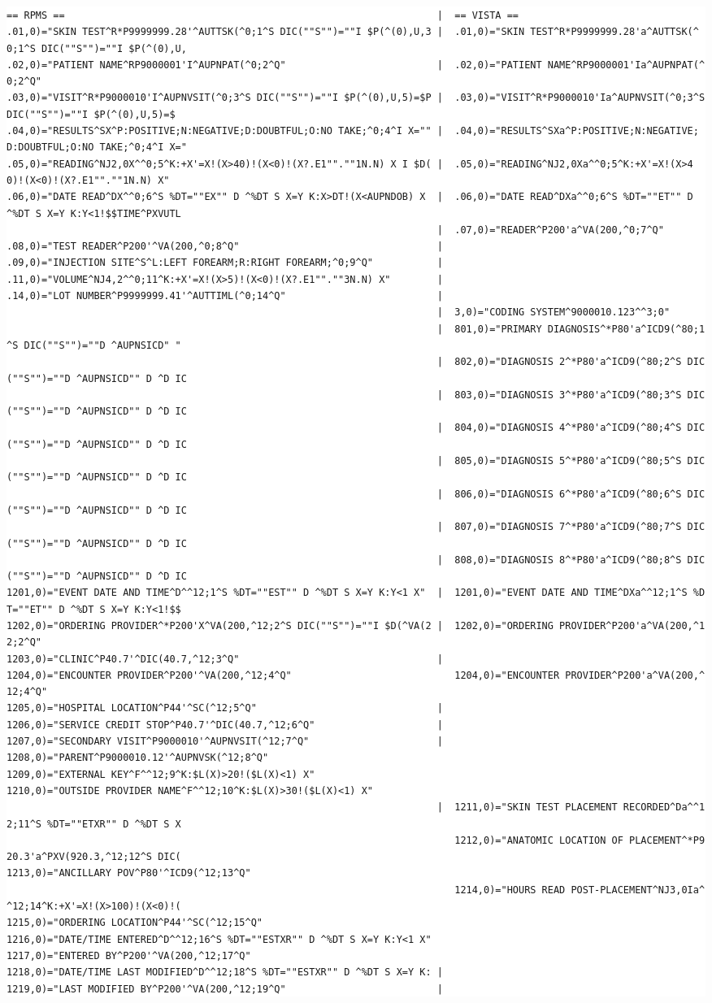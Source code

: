 ```
== RPMS ==                                                                |  == VISTA ==
.01,0)="SKIN TEST^R*P9999999.28'^AUTTSK(^0;1^S DIC(""S"")=""I $P(^(0),U,3 |  .01,0)="SKIN TEST^R*P9999999.28'a^AUTTSK(^0;1^S DIC(""S"")=""I $P(^(0),U,
.02,0)="PATIENT NAME^RP9000001'I^AUPNPAT(^0;2^Q"                          |  .02,0)="PATIENT NAME^RP9000001'Ia^AUPNPAT(^0;2^Q"
.03,0)="VISIT^R*P9000010'I^AUPNVSIT(^0;3^S DIC(""S"")=""I $P(^(0),U,5)=$P |  .03,0)="VISIT^R*P9000010'Ia^AUPNVSIT(^0;3^S DIC(""S"")=""I $P(^(0),U,5)=$
.04,0)="RESULTS^SX^P:POSITIVE;N:NEGATIVE;D:DOUBTFUL;O:NO TAKE;^0;4^I X="" |  .04,0)="RESULTS^SXa^P:POSITIVE;N:NEGATIVE;D:DOUBTFUL;O:NO TAKE;^0;4^I X="
.05,0)="READING^NJ2,0X^^0;5^K:+X'=X!(X>40)!(X<0)!(X?.E1"".""1N.N) X I $D( |  .05,0)="READING^NJ2,0Xa^^0;5^K:+X'=X!(X>40)!(X<0)!(X?.E1"".""1N.N) X"
.06,0)="DATE READ^DX^^0;6^S %DT=""EX"" D ^%DT S X=Y K:X>DT!(X<AUPNDOB) X  |  .06,0)="DATE READ^DXa^^0;6^S %DT=""ET"" D ^%DT S X=Y K:Y<1!$$TIME^PXVUTL 
                                                                          |  .07,0)="READER^P200'a^VA(200,^0;7^Q"
.08,0)="TEST READER^P200'^VA(200,^0;8^Q"                                  |
.09,0)="INJECTION SITE^S^L:LEFT FOREARM;R:RIGHT FOREARM;^0;9^Q"           |
.11,0)="VOLUME^NJ4,2^^0;11^K:+X'=X!(X>5)!(X<0)!(X?.E1"".""3N.N) X"        |
.14,0)="LOT NUMBER^P9999999.41'^AUTTIML(^0;14^Q"                          |
																	      |  3,0)="CODING SYSTEM^9000010.123^^3;0"
																	      |  801,0)="PRIMARY DIAGNOSIS^*P80'a^ICD9(^80;1^S DIC(""S"")=""D ^AUPNSICD" "
																	      |  802,0)="DIAGNOSIS 2^*P80'a^ICD9(^80;2^S DIC(""S"")=""D ^AUPNSICD"" D ^D IC
																	      |  803,0)="DIAGNOSIS 3^*P80'a^ICD9(^80;3^S DIC(""S"")=""D ^AUPNSICD"" D ^D IC
																	      |  804,0)="DIAGNOSIS 4^*P80'a^ICD9(^80;4^S DIC(""S"")=""D ^AUPNSICD"" D ^D IC
																	      |  805,0)="DIAGNOSIS 5^*P80'a^ICD9(^80;5^S DIC(""S"")=""D ^AUPNSICD"" D ^D IC
																	      |  806,0)="DIAGNOSIS 6^*P80'a^ICD9(^80;6^S DIC(""S"")=""D ^AUPNSICD"" D ^D IC
																	      |  807,0)="DIAGNOSIS 7^*P80'a^ICD9(^80;7^S DIC(""S"")=""D ^AUPNSICD"" D ^D IC
																	      |  808,0)="DIAGNOSIS 8^*P80'a^ICD9(^80;8^S DIC(""S"")=""D ^AUPNSICD"" D ^D IC
1201,0)="EVENT DATE AND TIME^D^^12;1^S %DT=""EST"" D ^%DT S X=Y K:Y<1 X"  |  1201,0)="EVENT DATE AND TIME^DXa^^12;1^S %DT=""ET"" D ^%DT S X=Y K:Y<1!$$ 
1202,0)="ORDERING PROVIDER^*P200'X^VA(200,^12;2^S DIC(""S"")=""I $D(^VA(2 |  1202,0)="ORDERING PROVIDER^P200'a^VA(200,^12;2^Q"                         
1203,0)="CLINIC^P40.7'^DIC(40.7,^12;3^Q"                                  |
1204,0)="ENCOUNTER PROVIDER^P200'^VA(200,^12;4^Q"                            1204,0)="ENCOUNTER PROVIDER^P200'a^VA(200,^12;4^Q"                         
1205,0)="HOSPITAL LOCATION^P44'^SC(^12;5^Q"                               |
1206,0)="SERVICE CREDIT STOP^P40.7'^DIC(40.7,^12;6^Q"                     |
1207,0)="SECONDARY VISIT^P9000010'^AUPNVSIT(^12;7^Q"                      |
1208,0)="PARENT^P9000010.12'^AUPNVSK(^12;8^Q"
1209,0)="EXTERNAL KEY^F^^12;9^K:$L(X)>20!($L(X)<1) X"
1210,0)="OUTSIDE PROVIDER NAME^F^^12;10^K:$L(X)>30!($L(X)<1) X"
                                                                          |  1211,0)="SKIN TEST PLACEMENT RECORDED^Da^^12;11^S %DT=""ETXR"" D ^%DT S X
                                                                             1212,0)="ANATOMIC LOCATION OF PLACEMENT^*P920.3'a^PXV(920.3,^12;12^S DIC(
1213,0)="ANCILLARY POV^P80'^ICD9(^12;13^Q"
                                                                             1214,0)="HOURS READ POST-PLACEMENT^NJ3,0Ia^^12;14^K:+X'=X!(X>100)!(X<0)!(  
1215,0)="ORDERING LOCATION^P44'^SC(^12;15^Q"
1216,0)="DATE/TIME ENTERED^D^^12;16^S %DT=""ESTXR"" D ^%DT S X=Y K:Y<1 X"
1217,0)="ENTERED BY^P200'^VA(200,^12;17^Q"                                   
1218,0)="DATE/TIME LAST MODIFIED^D^^12;18^S %DT=""ESTXR"" D ^%DT S X=Y K: |
1219,0)="LAST MODIFIED BY^P200'^VA(200,^12;19^Q"                          |
```
